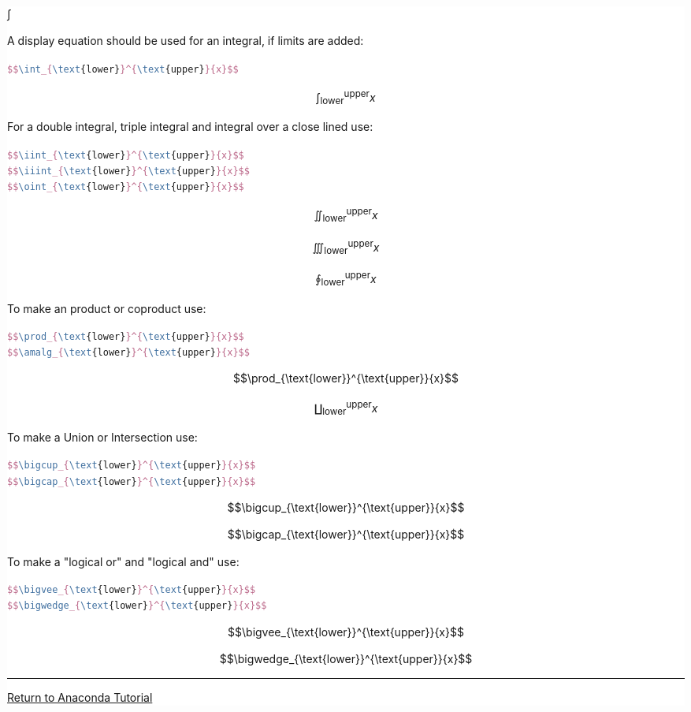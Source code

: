 $\int$

A display equation should be used for an integral, if limits are added:

```tex
$$\int_{\text{lower}}^{\text{upper}}{x}$$
```

$$\int_{\text{lower}}^{\text{upper}}{x}$$

For a double integral, triple integral and integral over a close lined use:

```tex
$$\iint_{\text{lower}}^{\text{upper}}{x}$$
$$\iiint_{\text{lower}}^{\text{upper}}{x}$$
$$\oint_{\text{lower}}^{\text{upper}}{x}$$
```

$$\iint_{\text{lower}}^{\text{upper}} x$$

$$\iiint_{\text{lower}}^{\text{upper}} x$$

$$\oint_{\text{lower}}^{\text{upper}}{x}$$


To make an product or coproduct use:

```tex
$$\prod_{\text{lower}}^{\text{upper}}{x}$$
$$\amalg_{\text{lower}}^{\text{upper}}{x}$$
```

$$\prod_{\text{lower}}^{\text{upper}}{x}$$

$$\amalg_{\text{lower}}^{\text{upper}}{x}$$

To make a Union or Intersection use:

```tex
$$\bigcup_{\text{lower}}^{\text{upper}}{x}$$
$$\bigcap_{\text{lower}}^{\text{upper}}{x}$$
```

$$\bigcup_{\text{lower}}^{\text{upper}}{x}$$

$$\bigcap_{\text{lower}}^{\text{upper}}{x}$$

To make a "logical or" and "logical and" use:

```tex
$$\bigvee_{\text{lower}}^{\text{upper}}{x}$$
$$\bigwedge_{\text{lower}}^{\text{upper}}{x}$$
```

$$\bigvee_{\text{lower}}^{\text{upper}}{x}$$

$$\bigwedge_{\text{lower}}^{\text{upper}}{x}$$

---

[Return to Anaconda Tutorial](../readme.md)